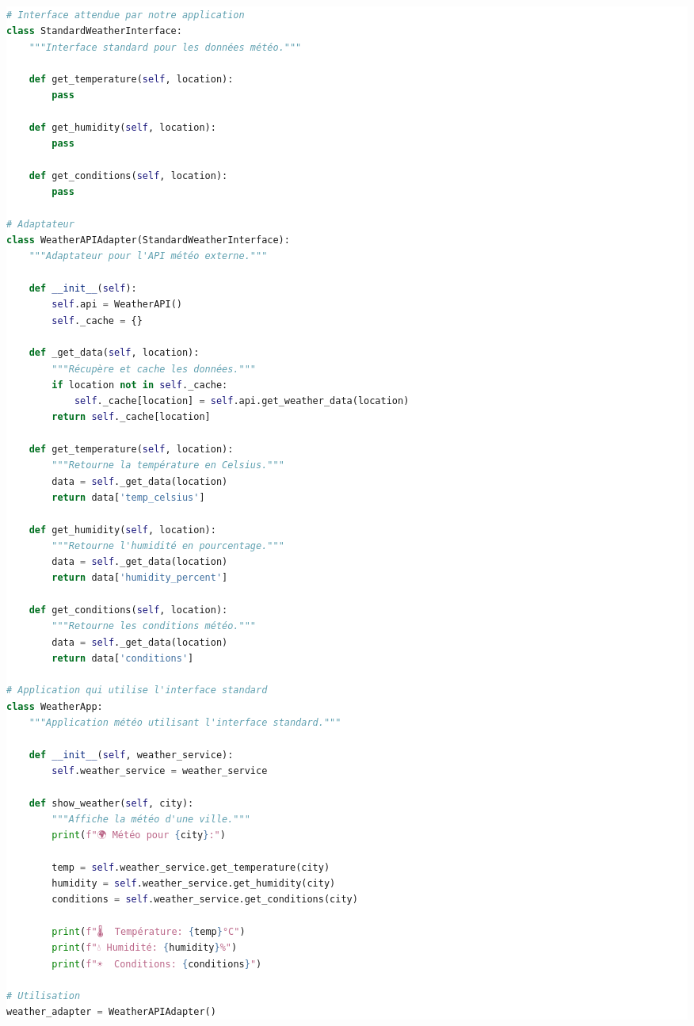 ```python
# Interface attendue par notre application
class StandardWeatherInterface:
    """Interface standard pour les données météo."""

    def get_temperature(self, location):
        pass

    def get_humidity(self, location):
        pass

    def get_conditions(self, location):
        pass

# Adaptateur
class WeatherAPIAdapter(StandardWeatherInterface):
    """Adaptateur pour l'API météo externe."""

    def __init__(self):
        self.api = WeatherAPI()
        self._cache = {}

    def _get_data(self, location):
        """Récupère et cache les données."""
        if location not in self._cache:
            self._cache[location] = self.api.get_weather_data(location)
        return self._cache[location]

    def get_temperature(self, location):
        """Retourne la température en Celsius."""
        data = self._get_data(location)
        return data['temp_celsius']

    def get_humidity(self, location):
        """Retourne l'humidité en pourcentage."""
        data = self._get_data(location)
        return data['humidity_percent']

    def get_conditions(self, location):
        """Retourne les conditions météo."""
        data = self._get_data(location)
        return data['conditions']

# Application qui utilise l'interface standard
class WeatherApp:
    """Application météo utilisant l'interface standard."""

    def __init__(self, weather_service):
        self.weather_service = weather_service

    def show_weather(self, city):
        """Affiche la météo d'une ville."""
        print(f"🌍 Météo pour {city}:")

        temp = self.weather_service.get_temperature(city)
        humidity = self.weather_service.get_humidity(city)
        conditions = self.weather_service.get_conditions(city)

        print(f"🌡️  Température: {temp}°C")
        print(f"💧 Humidité: {humidity}%")
        print(f"☀️  Conditions: {conditions}")

# Utilisation
weather_adapter = WeatherAPIAdapter()
```